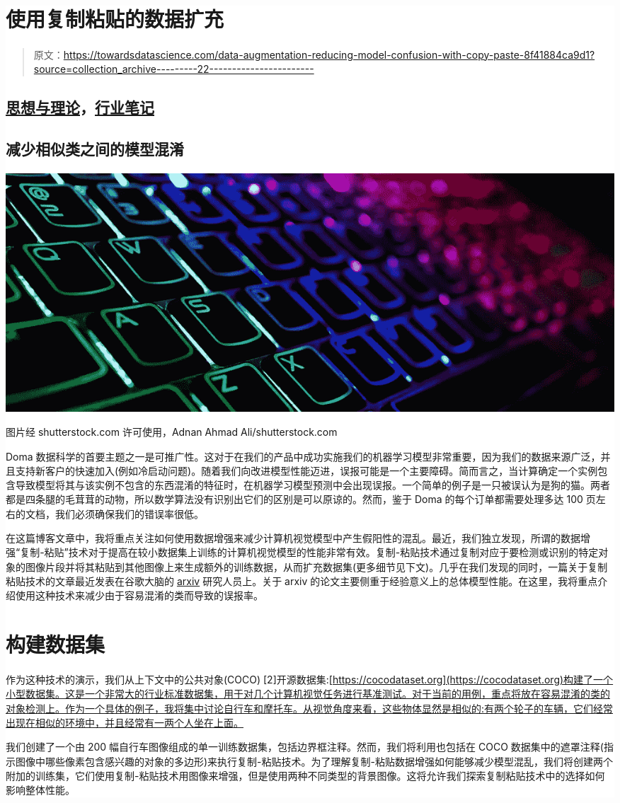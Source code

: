# 使用复制粘贴的数据扩充

> 原文：<https://towardsdatascience.com/data-augmentation-reducing-model-confusion-with-copy-paste-8f41884ca9d1?source=collection_archive---------22----------------------->

## [思想与理论](https://towardsdatascience.com/tagged/thoughts-and-theory)，[行业笔记](https://towardsdatascience.com/tagged/notes-from-industry)

## 减少相似类之间的模型混淆

![](img/dae6290154dc5d801e759ee0797051c8.png)

图片经 shutterstock.com 许可使用，Adnan Ahmad Ali/shutterstock.com

Doma 数据科学的首要主题之一是可推广性。这对于在我们的产品中成功实施我们的机器学习模型非常重要，因为我们的数据来源广泛，并且支持新客户的快速加入(例如冷启动问题)。随着我们向改进模型性能迈进，误报可能是一个主要障碍。简而言之，当计算确定一个实例包含导致模型将其与该实例不包含的东西混淆的特征时，在机器学习模型预测中会出现误报。一个简单的例子是一只被误认为是狗的猫。两者都是四条腿的毛茸茸的动物，所以数学算法没有识别出它们的区别是可以原谅的。然而，鉴于 Doma 的每个订单都需要处理多达 100 页左右的文档，我们必须确保我们的错误率很低。

在这篇博客文章中，我将重点关注如何使用数据增强来减少计算机视觉模型中产生假阳性的混乱。最近，我们独立发现，所谓的数据增强“复制-粘贴”技术对于提高在较小数据集上训练的计算机视觉模型的性能非常有效。复制-粘贴技术通过复制对应于要检测或识别的特定对象的图像片段并将其粘贴到其他图像上来生成额外的训练数据，从而扩充数据集(更多细节见下文)。几乎在我们发现的同时，一篇关于复制粘贴技术的文章最近发表在谷歌大脑的 [arxiv](https://arxiv.org/pdf/2012.07177.pdf) 研究人员上。关于 arxiv 的论文主要侧重于经验意义上的总体模型性能。在这里，我将重点介绍使用这种技术来减少由于容易混淆的类而导致的误报率。

# 构建数据集

作为这种技术的演示，我们从上下文中的公共对象(COCO) [2]开源数据集:[https://cocodataset.org](https://cocodataset.org)构建了一个小型数据集。这是一个非常大的行业标准数据集，用于对几个计算机视觉任务进行基准测试。对于当前的用例，重点将放在容易混淆的类的对象检测上。作为一个具体的例子，我将集中讨论自行车和摩托车。从视觉角度来看，这些物体显然是相似的:有两个轮子的车辆，它们经常出现在相似的环境中，并且经常有一两个人坐在上面。

我们创建了一个由 200 幅自行车图像组成的单一训练数据集，包括边界框注释。然而，我们将利用也包括在 COCO 数据集中的遮罩注释(指示图像中哪些像素包含感兴趣的对象的多边形)来执行复制-粘贴技术。为了理解复制-粘贴数据增强如何能够减少模型混乱，我们将创建两个附加的训练集，它们使用复制-粘贴技术用图像来增强，但是使用两种不同类型的背景图像。这将允许我们探索复制粘贴技术中的选择如何影响整体性能。
